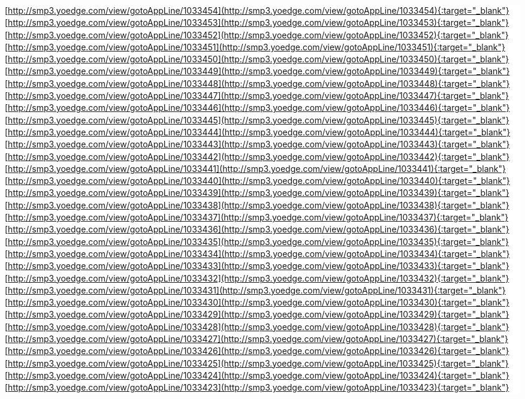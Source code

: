 [http://smp3.yoedge.com/view/gotoAppLine/1033454](http://smp3.yoedge.com/view/gotoAppLine/1033454){:target="_blank"}
[http://smp3.yoedge.com/view/gotoAppLine/1033453](http://smp3.yoedge.com/view/gotoAppLine/1033453){:target="_blank"}
[http://smp3.yoedge.com/view/gotoAppLine/1033452](http://smp3.yoedge.com/view/gotoAppLine/1033452){:target="_blank"}
[http://smp3.yoedge.com/view/gotoAppLine/1033451](http://smp3.yoedge.com/view/gotoAppLine/1033451){:target="_blank"}
[http://smp3.yoedge.com/view/gotoAppLine/1033450](http://smp3.yoedge.com/view/gotoAppLine/1033450){:target="_blank"}
[http://smp3.yoedge.com/view/gotoAppLine/1033449](http://smp3.yoedge.com/view/gotoAppLine/1033449){:target="_blank"}
[http://smp3.yoedge.com/view/gotoAppLine/1033448](http://smp3.yoedge.com/view/gotoAppLine/1033448){:target="_blank"}
[http://smp3.yoedge.com/view/gotoAppLine/1033447](http://smp3.yoedge.com/view/gotoAppLine/1033447){:target="_blank"}
[http://smp3.yoedge.com/view/gotoAppLine/1033446](http://smp3.yoedge.com/view/gotoAppLine/1033446){:target="_blank"}
[http://smp3.yoedge.com/view/gotoAppLine/1033445](http://smp3.yoedge.com/view/gotoAppLine/1033445){:target="_blank"}
[http://smp3.yoedge.com/view/gotoAppLine/1033444](http://smp3.yoedge.com/view/gotoAppLine/1033444){:target="_blank"}
[http://smp3.yoedge.com/view/gotoAppLine/1033443](http://smp3.yoedge.com/view/gotoAppLine/1033443){:target="_blank"}
[http://smp3.yoedge.com/view/gotoAppLine/1033442](http://smp3.yoedge.com/view/gotoAppLine/1033442){:target="_blank"}
[http://smp3.yoedge.com/view/gotoAppLine/1033441](http://smp3.yoedge.com/view/gotoAppLine/1033441){:target="_blank"}
[http://smp3.yoedge.com/view/gotoAppLine/1033440](http://smp3.yoedge.com/view/gotoAppLine/1033440){:target="_blank"}
[http://smp3.yoedge.com/view/gotoAppLine/1033439](http://smp3.yoedge.com/view/gotoAppLine/1033439){:target="_blank"}
[http://smp3.yoedge.com/view/gotoAppLine/1033438](http://smp3.yoedge.com/view/gotoAppLine/1033438){:target="_blank"}
[http://smp3.yoedge.com/view/gotoAppLine/1033437](http://smp3.yoedge.com/view/gotoAppLine/1033437){:target="_blank"}
[http://smp3.yoedge.com/view/gotoAppLine/1033436](http://smp3.yoedge.com/view/gotoAppLine/1033436){:target="_blank"}
[http://smp3.yoedge.com/view/gotoAppLine/1033435](http://smp3.yoedge.com/view/gotoAppLine/1033435){:target="_blank"}
[http://smp3.yoedge.com/view/gotoAppLine/1033434](http://smp3.yoedge.com/view/gotoAppLine/1033434){:target="_blank"}
[http://smp3.yoedge.com/view/gotoAppLine/1033433](http://smp3.yoedge.com/view/gotoAppLine/1033433){:target="_blank"}
[http://smp3.yoedge.com/view/gotoAppLine/1033432](http://smp3.yoedge.com/view/gotoAppLine/1033432){:target="_blank"}
[http://smp3.yoedge.com/view/gotoAppLine/1033431](http://smp3.yoedge.com/view/gotoAppLine/1033431){:target="_blank"}
[http://smp3.yoedge.com/view/gotoAppLine/1033430](http://smp3.yoedge.com/view/gotoAppLine/1033430){:target="_blank"}
[http://smp3.yoedge.com/view/gotoAppLine/1033429](http://smp3.yoedge.com/view/gotoAppLine/1033429){:target="_blank"}
[http://smp3.yoedge.com/view/gotoAppLine/1033428](http://smp3.yoedge.com/view/gotoAppLine/1033428){:target="_blank"}
[http://smp3.yoedge.com/view/gotoAppLine/1033427](http://smp3.yoedge.com/view/gotoAppLine/1033427){:target="_blank"}
[http://smp3.yoedge.com/view/gotoAppLine/1033426](http://smp3.yoedge.com/view/gotoAppLine/1033426){:target="_blank"}
[http://smp3.yoedge.com/view/gotoAppLine/1033425](http://smp3.yoedge.com/view/gotoAppLine/1033425){:target="_blank"}
[http://smp3.yoedge.com/view/gotoAppLine/1033424](http://smp3.yoedge.com/view/gotoAppLine/1033424){:target="_blank"}
[http://smp3.yoedge.com/view/gotoAppLine/1033423](http://smp3.yoedge.com/view/gotoAppLine/1033423){:target="_blank"}